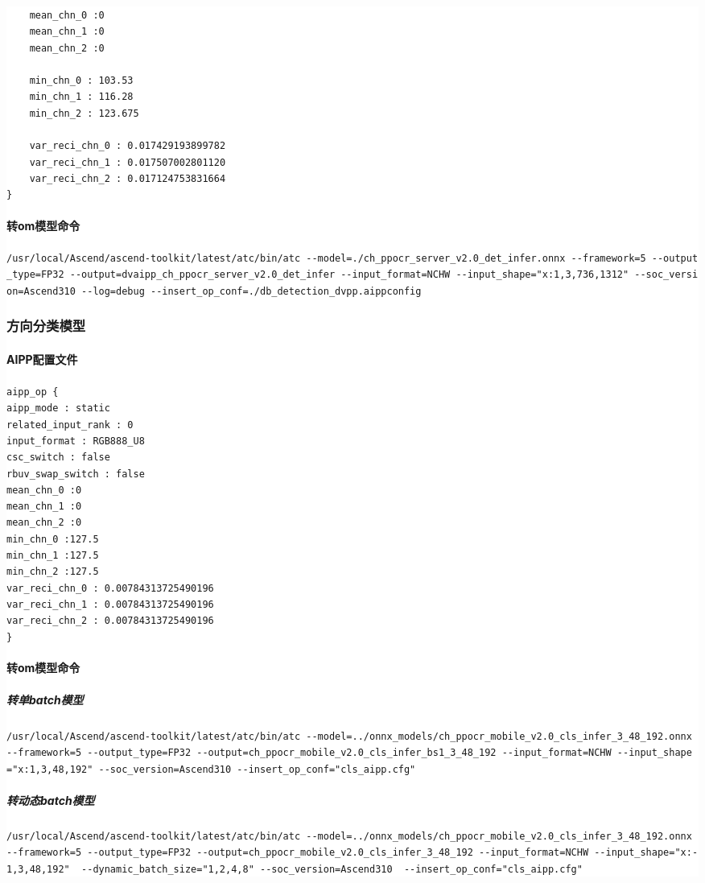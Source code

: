 	
		mean_chn_0 :0
		mean_chn_1 :0
		mean_chn_2 :0
	
		min_chn_0 : 103.53
		min_chn_1 : 116.28
		min_chn_2 : 123.675
	
		var_reci_chn_0 : 0.017429193899782
		var_reci_chn_1 : 0.017507002801120
		var_reci_chn_2 : 0.017124753831664
	}

#### 转om模型命令

	/usr/local/Ascend/ascend-toolkit/latest/atc/bin/atc --model=./ch_ppocr_server_v2.0_det_infer.onnx --framework=5 --output_type=FP32 --output=dvaipp_ch_ppocr_server_v2.0_det_infer --input_format=NCHW --input_shape="x:1,3,736,1312" --soc_version=Ascend310 --log=debug --insert_op_conf=./db_detection_dvpp.aippconfig

### 方向分类模型

#### AIPP配置文件

	aipp_op {
	aipp_mode : static
	related_input_rank : 0
	input_format : RGB888_U8
	csc_switch : false
	rbuv_swap_switch : false
	mean_chn_0 :0
	mean_chn_1 :0
	mean_chn_2 :0
	min_chn_0 :127.5
	min_chn_1 :127.5
	min_chn_2 :127.5
	var_reci_chn_0 : 0.00784313725490196
	var_reci_chn_1 : 0.00784313725490196
	var_reci_chn_2 : 0.00784313725490196
	}

#### 转om模型命令

##### 转单batch模型

	/usr/local/Ascend/ascend-toolkit/latest/atc/bin/atc --model=../onnx_models/ch_ppocr_mobile_v2.0_cls_infer_3_48_192.onnx --framework=5 --output_type=FP32 --output=ch_ppocr_mobile_v2.0_cls_infer_bs1_3_48_192 --input_format=NCHW --input_shape="x:1,3,48,192" --soc_version=Ascend310 --insert_op_conf="cls_aipp.cfg"


##### 转动态batch模型

	/usr/local/Ascend/ascend-toolkit/latest/atc/bin/atc --model=../onnx_models/ch_ppocr_mobile_v2.0_cls_infer_3_48_192.onnx --framework=5 --output_type=FP32 --output=ch_ppocr_mobile_v2.0_cls_infer_3_48_192 --input_format=NCHW --input_shape="x:-1,3,48,192"  --dynamic_batch_size="1,2,4,8" --soc_version=Ascend310  --insert_op_conf="cls_aipp.cfg"
